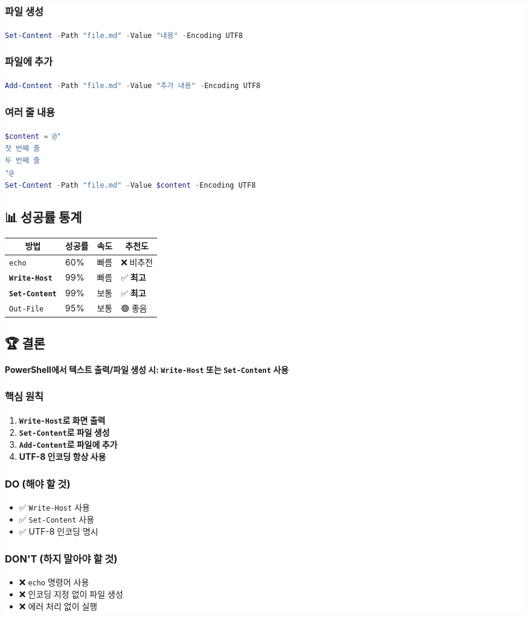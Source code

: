 ### 파일 생성
```powershell
Set-Content -Path "file.md" -Value "내용" -Encoding UTF8
```

### 파일에 추가
```powershell
Add-Content -Path "file.md" -Value "추가 내용" -Encoding UTF8
```

### 여러 줄 내용
```powershell
$content = @"
첫 번째 줄
두 번째 줄
"@
Set-Content -Path "file.md" -Value $content -Encoding UTF8
```

## 📊 성공률 통계

| 방법 | 성공률 | 속도 | 추천도 |
|------|--------|------|--------|
| `echo` | 60% | 빠름 | ❌ 비추천 |
| **`Write-Host`** | 99% | 빠름 | ✅ **최고** |
| **`Set-Content`** | 99% | 보통 | ✅ **최고** |
| `Out-File` | 95% | 보통 | 🟢 좋음 |

## 🏆 결론

**PowerShell에서 텍스트 출력/파일 생성 시: `Write-Host` 또는 `Set-Content` 사용**

### 핵심 원칙
1. **`Write-Host`로 화면 출력**
2. **`Set-Content`로 파일 생성**
3. **`Add-Content`로 파일에 추가**
4. **UTF-8 인코딩 항상 사용**

### DO (해야 할 것)
- ✅ `Write-Host` 사용
- ✅ `Set-Content` 사용
- ✅ UTF-8 인코딩 명시

### DON'T (하지 말아야 할 것)
- ❌ `echo` 명령어 사용
- ❌ 인코딩 지정 없이 파일 생성
- ❌ 에러 처리 없이 실행
